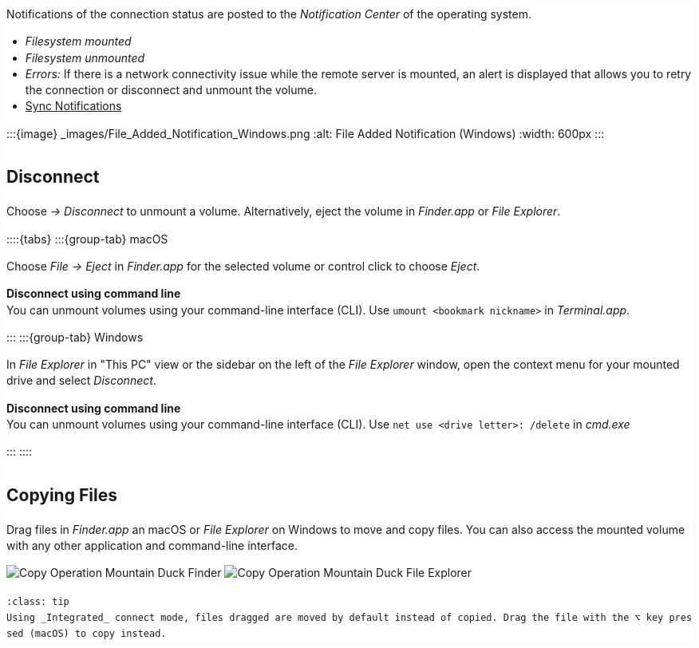 Notifications of the connection status are posted to the *Notification Center* of the operating system.

- *Filesystem mounted*
- *Filesystem unmounted*
- *Errors:* If there is a network connectivity issue while the remote server is mounted, an alert is displayed that allows you to retry the connection or disconnect and unmount the volume.
- [Sync Notifications](connect/sync.md#notifications)

:::{image} _images/File_Added_Notification_Windows.png
:alt: File Added Notification (Windows)
:width: 600px
:::

## Disconnect

Choose *<Bookmark> → Disconnect* to unmount a volume. Alternatively, eject the volume in *Finder.app* or *File Explorer*.

::::{tabs}
:::{group-tab} macOS

Choose *File → Eject* in *Finder.app* for the selected volume or control click to choose *Eject*.

**Disconnect using command line**<br/>
You can unmount volumes using your command-line interface (CLI). Use `umount <bookmark nickname>` in *Terminal.app*.

:::
:::{group-tab} Windows

In *File Explorer* in "This PC" view or the sidebar on the left of the *File Explorer* window, open the context menu for your mounted drive and select *Disconnect*.

**Disconnect using command line**<br/>
You can unmount volumes using your command-line interface (CLI). Use `net use <drive letter>: /delete` in *cmd.exe*

:::
::::

## Copying Files

Drag files in *Finder.app* an macOS or *File Explorer* on Windows to move and copy files. You can also access the mounted volume with any other application and command-line interface.

![Copy Operation Mountain Duck Finder](_images/Copy_Operation_Mountain_Duck_Finder.png)
![Copy Operation Mountain Duck File Explorer](_images/Copy_Operation_Mountain_Duck_File_Explorer.png)

```{admonition} macOS only
:class: tip
Using _Integrated_ connect mode, files dragged are moved by default instead of copied. Drag the file with the ⌥ key pressed (macOS) to copy instead.
```

